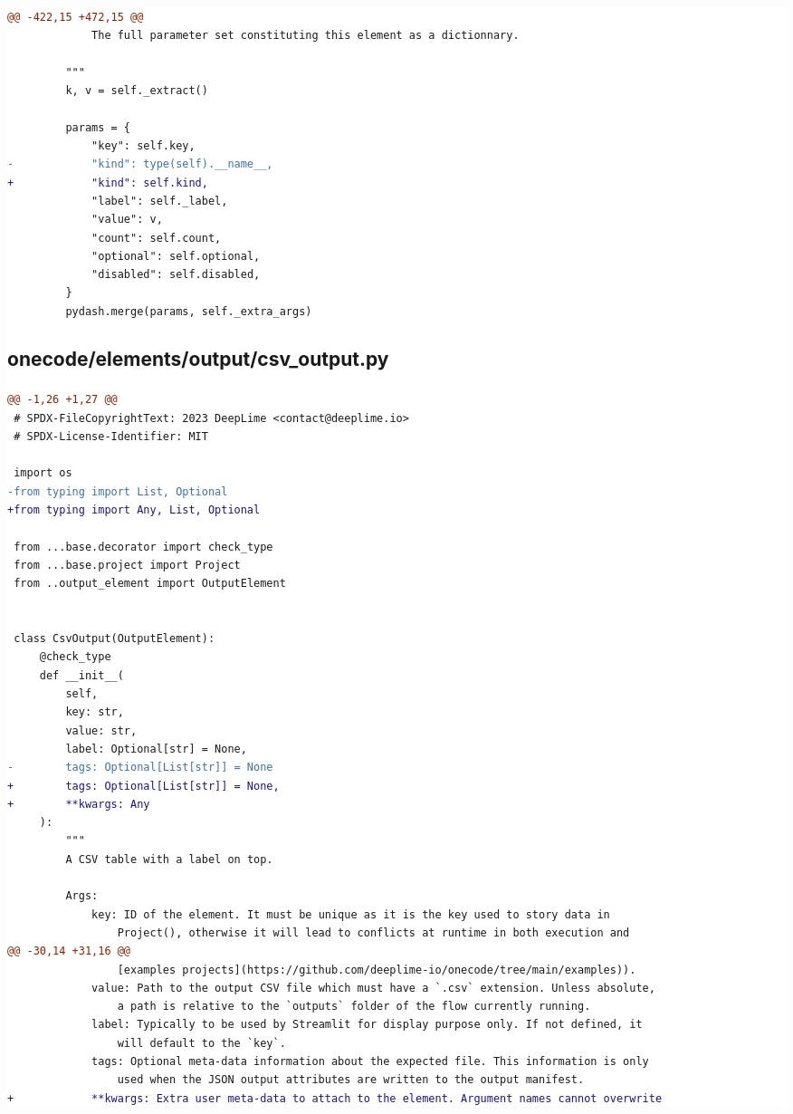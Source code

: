 ```diff
@@ -422,15 +472,15 @@
             The full parameter set constituting this element as a dictionnary.
 
         """
         k, v = self._extract()
 
         params = {
             "key": self.key,
-            "kind": type(self).__name__,
+            "kind": self.kind,
             "label": self._label,
             "value": v,
             "count": self.count,
             "optional": self.optional,
             "disabled": self.disabled,
         }
         pydash.merge(params, self._extra_args)
```

## onecode/elements/output/csv_output.py

```diff
@@ -1,26 +1,27 @@
 # SPDX-FileCopyrightText: 2023 DeepLime <contact@deeplime.io>
 # SPDX-License-Identifier: MIT
 
 import os
-from typing import List, Optional
+from typing import Any, List, Optional
 
 from ...base.decorator import check_type
 from ...base.project import Project
 from ..output_element import OutputElement
 
 
 class CsvOutput(OutputElement):
     @check_type
     def __init__(
         self,
         key: str,
         value: str,
         label: Optional[str] = None,
-        tags: Optional[List[str]] = None
+        tags: Optional[List[str]] = None,
+        **kwargs: Any
     ):
         """
         A CSV table with a label on top.
 
         Args:
             key: ID of the element. It must be unique as it is the key used to story data in
                 Project(), otherwise it will lead to conflicts at runtime in both execution and
@@ -30,14 +31,16 @@
                 [examples projects](https://github.com/deeplime-io/onecode/tree/main/examples)).
             value: Path to the output CSV file which must have a `.csv` extension. Unless absolute,
                 a path is relative to the `outputs` folder of the flow currently running.
             label: Typically to be used by Streamlit for display purpose only. If not defined, it
                 will default to the `key`.
             tags: Optional meta-data information about the expected file. This information is only
                 used when the JSON output attributes are written to the output manifest.
+            **kwargs: Extra user meta-data to attach to the element. Argument names cannot overwrite
```